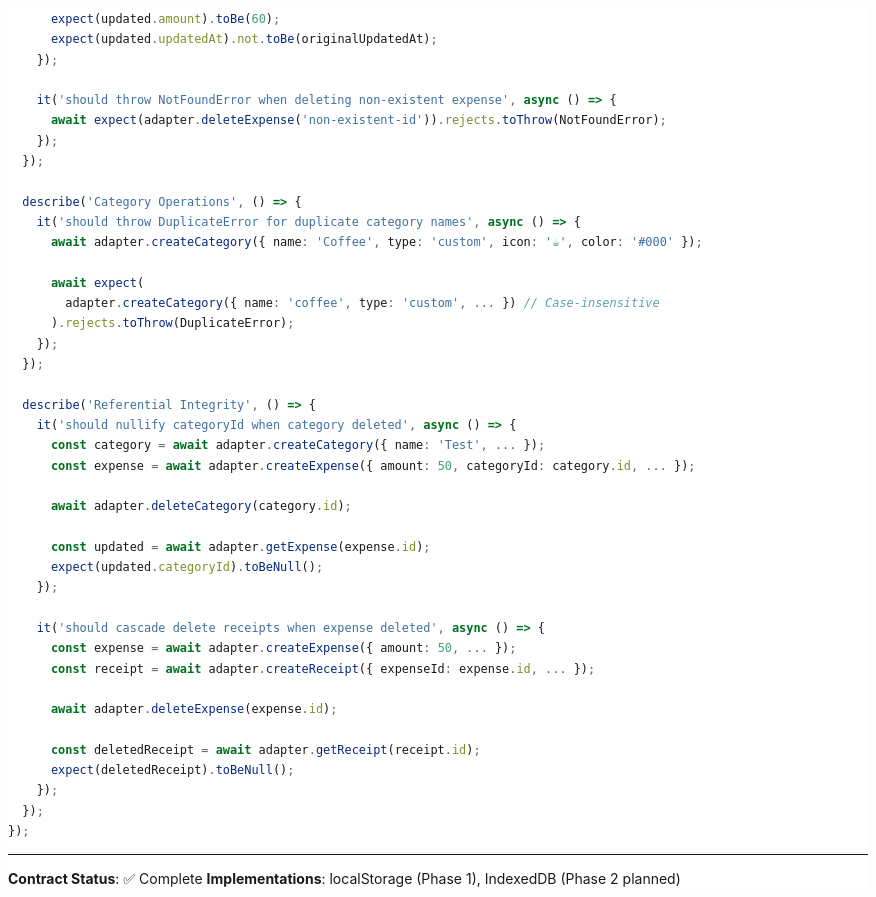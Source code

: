 ```typescript
      expect(updated.amount).toBe(60);
      expect(updated.updatedAt).not.toBe(originalUpdatedAt);
    });

    it('should throw NotFoundError when deleting non-existent expense', async () => {
      await expect(adapter.deleteExpense('non-existent-id')).rejects.toThrow(NotFoundError);
    });
  });

  describe('Category Operations', () => {
    it('should throw DuplicateError for duplicate category names', async () => {
      await adapter.createCategory({ name: 'Coffee', type: 'custom', icon: '☕', color: '#000' });

      await expect(
        adapter.createCategory({ name: 'coffee', type: 'custom', ... }) // Case-insensitive
      ).rejects.toThrow(DuplicateError);
    });
  });

  describe('Referential Integrity', () => {
    it('should nullify categoryId when category deleted', async () => {
      const category = await adapter.createCategory({ name: 'Test', ... });
      const expense = await adapter.createExpense({ amount: 50, categoryId: category.id, ... });

      await adapter.deleteCategory(category.id);

      const updated = await adapter.getExpense(expense.id);
      expect(updated.categoryId).toBeNull();
    });

    it('should cascade delete receipts when expense deleted', async () => {
      const expense = await adapter.createExpense({ amount: 50, ... });
      const receipt = await adapter.createReceipt({ expenseId: expense.id, ... });

      await adapter.deleteExpense(expense.id);

      const deletedReceipt = await adapter.getReceipt(receipt.id);
      expect(deletedReceipt).toBeNull();
    });
  });
});
```

---

**Contract Status**: ✅ Complete
**Implementations**: localStorage (Phase 1), IndexedDB (Phase 2 planned)
